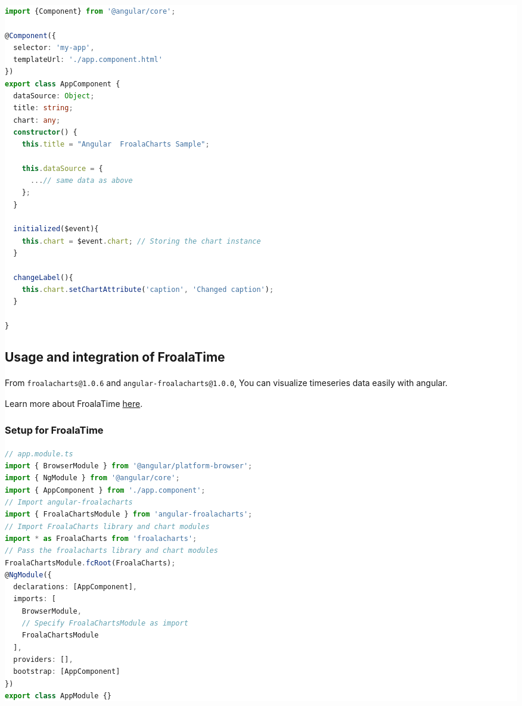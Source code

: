 ```typescript
import {Component} from '@angular/core';

@Component({
  selector: 'my-app',
  templateUrl: './app.component.html'
})
export class AppComponent {
  dataSource: Object;
  title: string;
  chart: any;
  constructor() {
    this.title = "Angular  FroalaCharts Sample";

    this.dataSource = {
      ...// same data as above
    };
  }

  initialized($event){
    this.chart = $event.chart; // Storing the chart instance
  }

  changeLabel(){
    this.chart.setChartAttribute('caption', 'Changed caption');
  }

}

```

## Usage and integration of FroalaTime

From `froalacharts@1.0.6` and `angular-froalacharts@1.0.0`, You can visualize timeseries data easily with angular.

Learn more about FroalaTime [here](https://www.fusioncharts.com/fusiontime).

### Setup for FroalaTime

```typescript
// app.module.ts
import { BrowserModule } from '@angular/platform-browser';
import { NgModule } from '@angular/core';
import { AppComponent } from './app.component';
// Import angular-froalacharts
import { FroalaChartsModule } from 'angular-froalacharts';
// Import FroalaCharts library and chart modules
import * as FroalaCharts from 'froalacharts';
// Pass the froalacharts library and chart modules
FroalaChartsModule.fcRoot(FroalaCharts);
@NgModule({
  declarations: [AppComponent],
  imports: [
    BrowserModule,
    // Specify FroalaChartsModule as import
    FroalaChartsModule
  ],
  providers: [],
  bootstrap: [AppComponent]
})
export class AppModule {}
```
